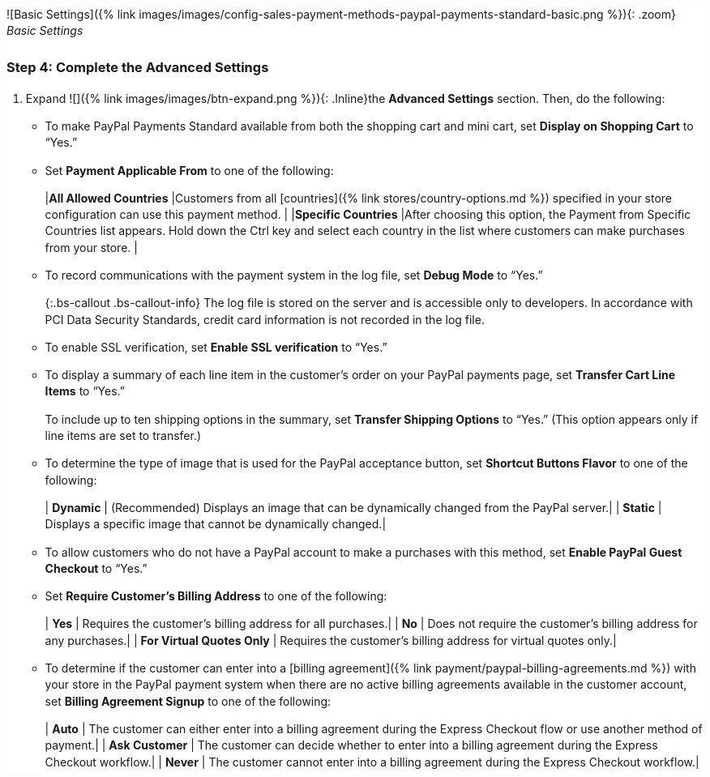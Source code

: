    ![Basic Settings]({% link images/images/config-sales-payment-methods-paypal-payments-standard-basic.png %}){: .zoom}
   _Basic Settings_

### Step 4: Complete the Advanced Settings

1. Expand ![]({% link images/images/btn-expand.png %}){: .Inline}the **Advanced Settings** section. Then, do the following:

   - To make PayPal Payments Standard available from both the shopping cart and mini cart, set **Display on Shopping Cart** to “Yes.”

   - Set **Payment Applicable From** to one of the following:

     |**All Allowed Countries** |Customers from all [countries]({% link stores/country-options.md %}) specified in your store configuration can use this payment method. |
     |**Specific Countries** |After choosing this option, the Payment from Specific Countries list appears. Hold down the Ctrl key and select each country in the list where customers can make purchases from your store. |

   - To record communications with the payment system in the log file, set **Debug Mode** to “Yes.”

     {:.bs-callout .bs-callout-info}
     The log file is stored on the server and is accessible only to developers. In accordance with PCI Data Security Standards, credit card information is not recorded in the log file.

   - To enable SSL verification, set **Enable SSL verification** to “Yes.”

   - To display a summary of each line item in the customer’s order on your PayPal payments page, set **Transfer Cart Line Items** to “Yes.”

     To include up to ten shipping options in the summary, set **Transfer Shipping Options** to “Yes.” (This option appears only if line items are set to transfer.)

   - To determine the type of image that is used for the PayPal acceptance button, set **Shortcut Buttons Flavor** to one of the following:

     | **Dynamic** | (Recommended) Displays an image that can be dynamically changed from the PayPal server.|
     | **Static** | Displays a specific image that cannot be dynamically changed.|

   - To allow customers who do not have a PayPal account to make a purchases with this method, set **Enable PayPal Guest Checkout** to “Yes.”

   - Set **Require Customer’s Billing Address** to one of the following:

     | **Yes** | Requires the customer’s billing address for all purchases.|
     | **No** | Does not require the customer’s billing address for any purchases.|
     | **For Virtual Quotes Only** | Requires the customer’s billing address for virtual quotes only.|

   - To determine if the customer can enter into a [billing agreement]({% link payment/paypal-billing-agreements.md %}) with your store in the PayPal payment system when there are no active billing agreements available in the customer account, set **Billing Agreement Signup** to one of the following:

     | **Auto** | The customer can either enter into a billing agreement during the Express Checkout flow or use another method of payment.|
     | **Ask Customer** | The customer can decide whether to enter into a billing agreement during the Express Checkout workflow.|
     | **Never** | The customer cannot enter into a billing agreement during the Express Checkout workflow.|

